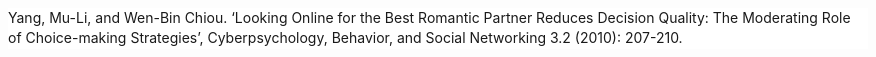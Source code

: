 Yang, Mu-Li, and Wen-Bin Chiou. ‘Looking Online for the Best Romantic
Partner Reduces Decision Quality: The Moderating Role of Choice-making
Strategies’, Cyberpsychology, Behavior, and Social Networking 3.2
(2010): 207-210.

[^17_Lindsay_1]: Smith, Aaron, and Maeve Duggan.Online Dating & Relationships. Pew
    Internet & American Life Project. 21 October 2013,
    <http://www.pewinternet.org/Reports/2013/Online-Dating.aspx>.

[^17_Lindsay_2]: Michael Hardey, ‘Mediated relationships’, Information,
    Communication & Society, 11, 2004.

[^17_Lindsay_3]: Nicole B Ellison et al. ‘Profile as Promise: A Framework for
    Conceptualizing Veracity in Online Dating Self Presentations’, New
    Media & Society. 2012.

[^17_Lindsay_4]: Nicole B Ellison et al. ‘Managing impressions online:
    Self-presentation processes in the online dating environment’,
    Journal of Computer Mediated Communication, 2006.

[^17_Lindsay_5]: Angela McRobbie ‘Post‐feminism and popular culture.’ Feminist
    Media Studies, 2004.

[^17_Lindsay_6]: Judith Butler, ‘Performative Acts and Gender Constitution: An
    Essay in Phenomenology and Feminist Theory’, Theatre Journal (1988):
    519-531.

[^17_Lindsay_7]: Annette Markham, ‘Ethic as Method, Method as Ethic: A Case for
    Reflexivity in Qualitative ICT Research’, Journal of
    Information Ethics. 2006.

[^17_Lindsay_8]: Annette Markham. "Fabrication as ethical practice: Qualitative
    inquiry in ambiguous Internet contexts." *Information, Communication
    & Society* 15.3 (2012): 334-353.

[^17_Lindsay_9]: Tom Boellstorff,., Nardi, B., Pearce, C., & Taylor, T. L.
    (2012). *Ethnography and virtual worlds: A handbook of method*.
    Princeton University Press.

[^17_Lindsay_10]: Melonie Fullick, ‘’Gendering’ the Self in Online Dating
    Discourse,’ Canadian Journal of Communication, 2013.

[^17_Lindsay_11]: Susan Frohlick, and Paula Migliardi ‘Heterosexual Profiling:
    Online Dating and ‘Becoming’ Heterosexualities for Women Aged 30 and
    Older in the Digital Era’ Australian Feminist Studies, 2010.

[^17_Lindsay_12]: Wendy Manning et al., ‘The Changing Institution of Marriage:
    Adolescents’ Expectations to Cohabit and to Marry’, Journal of
    Marriage and Family, 2007.

[^17_Lindsay_13]: Phillip Roscoe and Shiona Chillas, ‘The State of Affairs:
    Critical Performativity and the Online Dating Industry’,
    Organization, 2013.
    <http://org.sagepub.com/content/early/2013/05/01/1350508413485497>.

[^17_Lindsay_14]: Elizabeth Jagger, ‘Marketing the Self, Buying an Other: Dating in
    a Post Modern, Consumer Society’, Sociology, 1998.

[^17_Lindsay_15]: Mu-Li Yang and When-Bin Chiou, ‘Looking Online for the Best
    Romantic Partner Reduces Decision Quality: The Moderating Role of
    Choice-making Strategies’, Cyberpsychology, Behavior, and Social
    Networking, 2010.

[^17_Lindsay_16]: For more on this theory, see Gillian Rose, Visual Methodologies:
    An Introduction to Researching with Visual Materials, Sage
    Publications Limited, 2011.

[^17_Lindsay_17]: Scott Yates and David Hiles, ‘Towards a “Critical Ontology of
    Ourselves”? Foucault, Subjectivity and Discourse Analysis’, Theory &
    Psychology, 2010.

[^17_Lindsay_18]: Lisa Nakumara, Digitizing Race: Visual Cultures of the Internet,
    Minneapolis: University of Minnesota Press, 2008.

[^17_Lindsay_19]: Christian Fuchs, ‘The Internet as Self-organizing
    Aocio-technological Systems’, Cybernetics and Human Knowing, 2004.

[^17_Lindsay_20]: Wanada Pillow, ‘Confession, Catharsis, or Cure? Rethinking the
    Uses of Reflexivity as Methodological Power in Qualitative
    Research’, International Journal of Qualitative Studies in
    Education, 2003.


[^17_Lindsay_21]: Judith Butler, Giving an Account of Oneself, Fordham University
[^17_Lindsay_22]: Okcupid,
[^17_Lindsay_23]: James Mahalik, et al. ‘Development of the Conformity to Feminine
[^17_Lindsay_24]: Happen Magazine,
[^17_Lindsay_25]: Chelsea Kaplan,
[^17_Lindsay_26]: Okcupid trends: <http://blog.okcupid.com/>.
[^17_Lindsay_27]: Noretta Koertge, Critical Perspectives on Feminist Epistemology.
[^17_Lindsay_28]: Susan Bordo, Unbearable Weight: Feminism, Western Culture, and
[^17_Lindsay_29]: Caitlin Roper,
[^17_Lindsay_30]: Amber McRobbie, ‘Post‐feminism and Popular Culture’, Feminist
[^17_Lindsay_31]: Oktrends,
[^17_Lindsay_32]: Sara Hill et al., ‘Courtship, Competition, and the Pursuit of
[^17_Lindsay_33]: Jaron Lanier Lanier, J. You are not a Gadget: A Manifesto,
[^17_Lindsay_34]: Joseph Walther, ‘Computer-mediated Communication Impersonal,
[^17_Lindsay_35]: Sherry Turkle, Alone Together: Why We Expect More from Technology